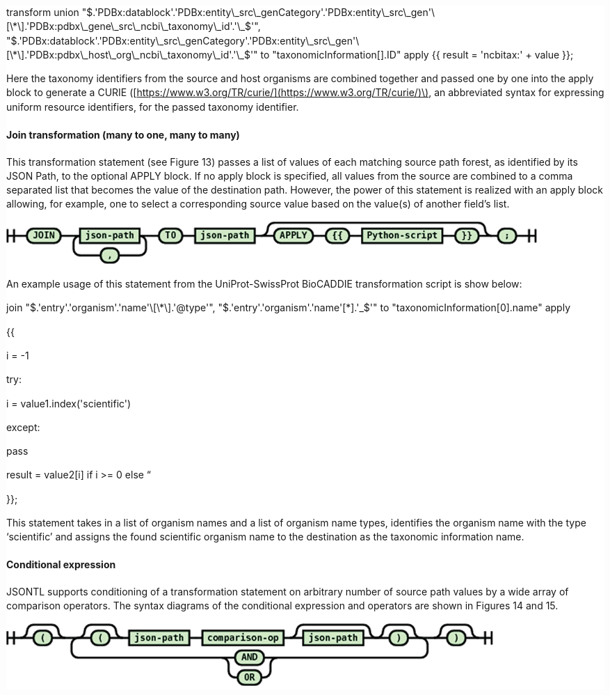 transform union "$.'PDBx:datablock'.'PDBx:entity\_src\_genCategory'.'PDBx:entity\_src\_gen'\[\*\].'PDBx:pdbx\_gene\_src\_ncbi\_taxonomy\_id'.'\_$'", "$.'PDBx:datablock'.'PDBx:entity\_src\_genCategory'.'PDBx:entity\_src\_gen'\[\*\].'PDBx:pdbx\_host\_org\_ncbi\_taxonomy\_id'.'\_$'" to "taxonomicInformation\[\].ID" apply {{ result = 'ncbitax:' + value }};

Here the taxonomy identifiers from the source and host organisms are combined together and passed one by one into the apply block to generate a CURIE \([https://www.w3.org/TR/curie/](https://www.w3.org/TR/curie/)\), an abbreviated syntax for expressing uniform resource identifiers, for the passed taxonomy identifier.

#### **Join transformation \(many to one, many to many\)**

This transformation statement \(see Figure 13\) passes a list of values of each matching source path forest, as identified by its JSON Path, to the optional APPLY block. If no apply block is specified, all values from the source are combined to a comma separated list that becomes the value of the destination path. However, the power of this statement is realized with an apply block allowing, for example, one to select a corresponding source value based on the value\(s\) of another field’s list.

![Syntax diagram for the join transformation statement](../.gitbook/assets/image%20%288%29.png)

An example usage of this statement from the UniProt-SwissProt BioCADDIE transformation script is show below:

join "$.'entry'.'organism'.'name'\[\*\].'@type'", "$.'entry'.'organism'.'name'\[\*\].'\_$'" to "taxonomicInformation\[0\].name" apply

{{

i = -1

try:

i = value1.index\('scientific'\)

except:

pass

result = value2\[i\] if i &gt;= 0 else “

}};

This statement takes in a list of organism names and a list of organism name types, identifies the organism name with the type ‘scientific’ and assigns the found scientific organism name to the destination as the taxonomic information name.

#### **Conditional expression**

JSONTL supports conditioning of a transformation statement on arbitrary number of source path values by a wide array of comparison operators. The syntax diagrams of the conditional expression and operators are shown in Figures 14 and 15.

![Syntax diagram for the conditional expression supported in JSONTL](../.gitbook/assets/image%20%289%29.png)
